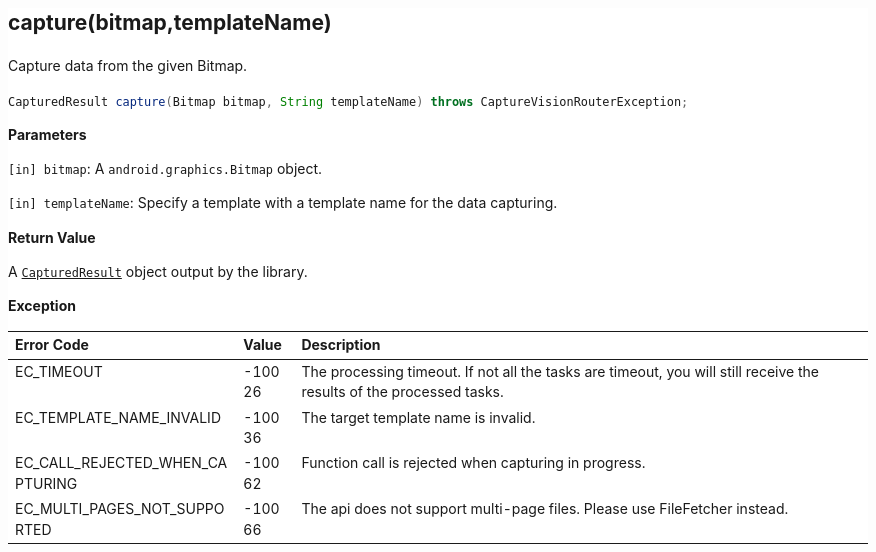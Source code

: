 ## capture(bitmap,templateName)

Capture data from the given Bitmap.

```java
CapturedResult capture(Bitmap bitmap, String templateName) throws CaptureVisionRouterException;
```

**Parameters**

`[in] bitmap`: A `android.graphics.Bitmap` object.

`[in] templateName`: Specify a template with a template name for the data capturing.

**Return Value**

A [`CapturedResult`](../core/basic-structures/captured-result.md) object output by the library.

**Exception**

| Error Code | Value | Description |
| :--------- | :---- | :---------- |
| EC_TIMEOUT | -10026 | The processing timeout. If not all the tasks are timeout, you will still receive the results of the processed tasks. |
| EC_TEMPLATE_NAME_INVALID | -10036 | The target template name is invalid. |
| EC_CALL_REJECTED_WHEN_CAPTURING  | -10062 | Function call is rejected when capturing in progress. |
| EC_MULTI_PAGES_NOT_SUPPORTED | -10066 | The api does not support multi-page files. Please use FileFetcher instead. |
